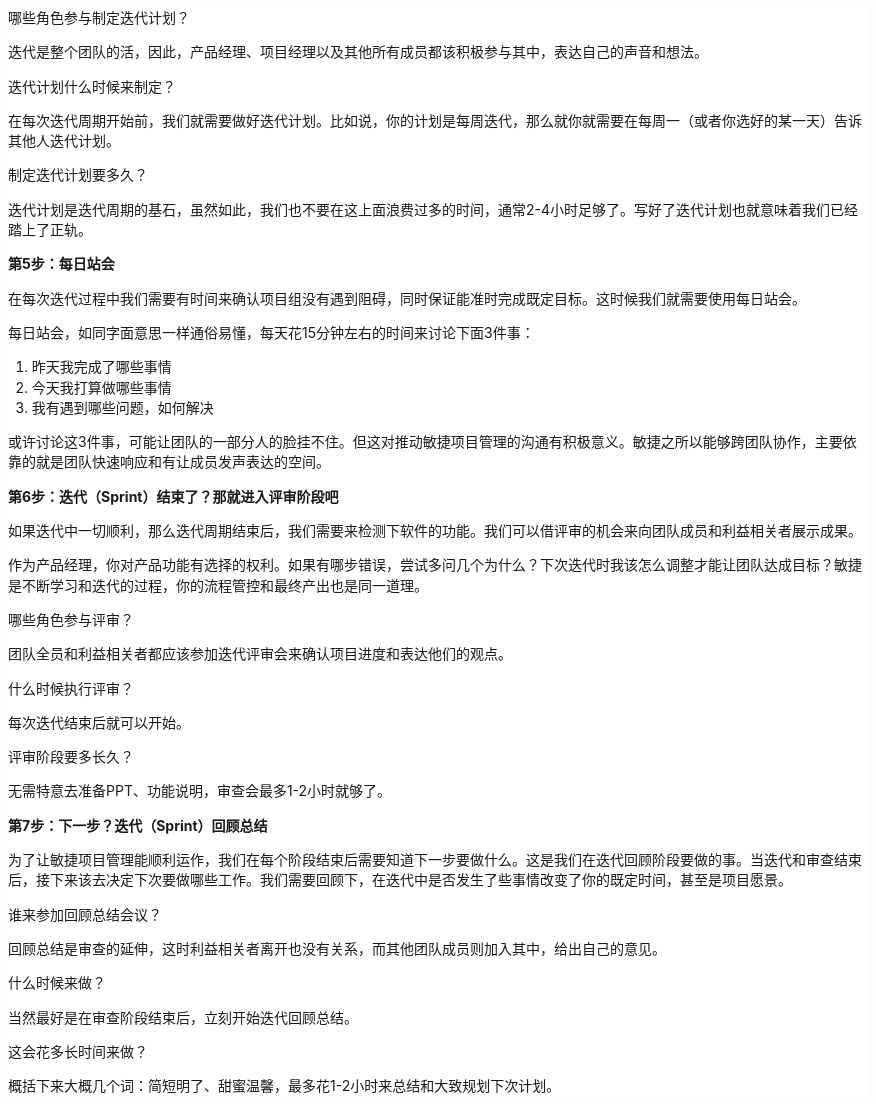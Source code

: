哪些角色参与制定迭代计划？

迭代是整个团队的活，因此，产品经理、项目经理以及其他所有成员都该积极参与其中，表达自己的声音和想法。

迭代计划什么时候来制定？

在每次迭代周期开始前，我们就需要做好迭代计划。比如说，你的计划是每周迭代，那么就你就需要在每周一（或者你选好的某一天）告诉其他人迭代计划。

制定迭代计划要多久？

迭代计划是迭代周期的基石，虽然如此，我们也不要在这上面浪费过多的时间，通常2-4小时足够了。写好了迭代计划也就意味着我们已经踏上了正轨。



**第5步：每日站会**

在每次迭代过程中我们需要有时间来确认项目组没有遇到阻碍，同时保证能准时完成既定目标。这时候我们就需要使用每日站会。

每日站会，如同字面意思一样通俗易懂，每天花15分钟左右的时间来讨论下面3件事：

1. 昨天我完成了哪些事情
2. 今天我打算做哪些事情
3. 我有遇到哪些问题，如何解决

或许讨论这3件事，可能让团队的一部分人的脸挂不住。但这对推动敏捷项目管理的沟通有积极意义。敏捷之所以能够跨团队协作，主要依靠的就是团队快速响应和有让成员发声表达的空间。



**第6步：迭代（Sprint）结束了？那就进入评审阶段吧**

如果迭代中一切顺利，那么迭代周期结束后，我们需要来检测下软件的功能。我们可以借评审的机会来向团队成员和利益相关者展示成果。

作为产品经理，你对产品功能有选择的权利。如果有哪步错误，尝试多问几个为什么？下次迭代时我该怎么调整才能让团队达成目标？敏捷是不断学习和迭代的过程，你的流程管控和最终产出也是同一道理。

哪些角色参与评审？

团队全员和利益相关者都应该参加迭代评审会来确认项目进度和表达他们的观点。

什么时候执行评审？

每次迭代结束后就可以开始。

评审阶段要多长久？

无需特意去准备PPT、功能说明，审查会最多1-2小时就够了。



**第7步：下一步？迭代（Sprint）回顾总结**

为了让敏捷项目管理能顺利运作，我们在每个阶段结束后需要知道下一步要做什么。这是我们在迭代回顾阶段要做的事。当迭代和审查结束后，接下来该去决定下次要做哪些工作。我们需要回顾下，在迭代中是否发生了些事情改变了你的既定时间，甚至是项目愿景。

谁来参加回顾总结会议？

回顾总结是审查的延伸，这时利益相关者离开也没有关系，而其他团队成员则加入其中，给出自己的意见。

什么时候来做？

当然最好是在审查阶段结束后，立刻开始迭代回顾总结。

这会花多长时间来做？

概括下来大概几个词：简短明了、甜蜜温馨，最多花1-2小时来总结和大致规划下次计划。


